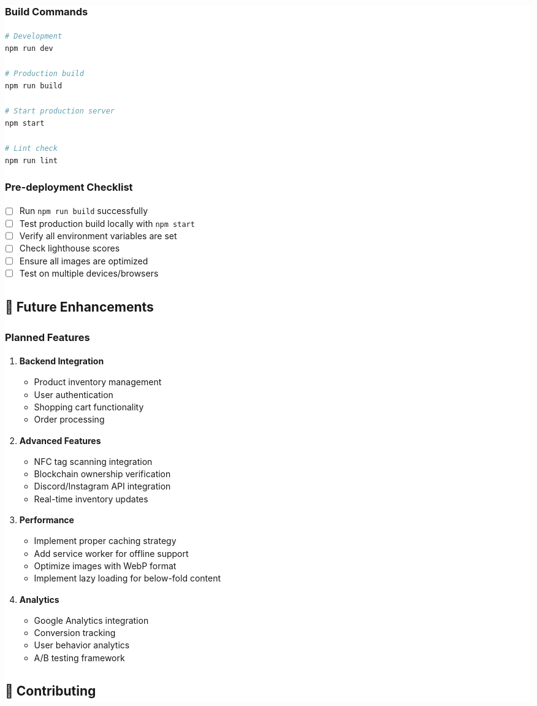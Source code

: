 ### Build Commands
```bash
# Development
npm run dev

# Production build
npm run build

# Start production server
npm start

# Lint check
npm run lint
```

### Pre-deployment Checklist
- [ ] Run `npm run build` successfully
- [ ] Test production build locally with `npm start`
- [ ] Verify all environment variables are set
- [ ] Check lighthouse scores
- [ ] Ensure all images are optimized
- [ ] Test on multiple devices/browsers

## 🎯 Future Enhancements

### Planned Features
1. **Backend Integration**
   - Product inventory management
   - User authentication
   - Shopping cart functionality
   - Order processing

2. **Advanced Features**
   - NFC tag scanning integration
   - Blockchain ownership verification
   - Discord/Instagram API integration
   - Real-time inventory updates

3. **Performance**
   - Implement proper caching strategy
   - Add service worker for offline support
   - Optimize images with WebP format
   - Implement lazy loading for below-fold content

4. **Analytics**
   - Google Analytics integration
   - Conversion tracking
   - User behavior analytics
   - A/B testing framework

## 🤝 Contributing
